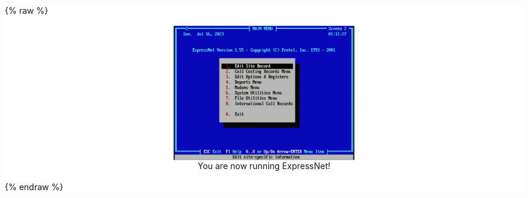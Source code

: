 {% raw %}<p><center><a href="/assets/img/2024-07-07-fixing-a-protel-pt2/xnet-install/expressnet-19.JPG"><img style="width: 80%; max-width: 300px; display: block; margin: 0 auto; border 0" src="/assets/img/2024-07-07-fixing-a-protel-pt2/xnet-install/expressnet-19.JPG"></a><figquote>You are now running ExpressNet!</figquote></center></p>{% endraw %}  